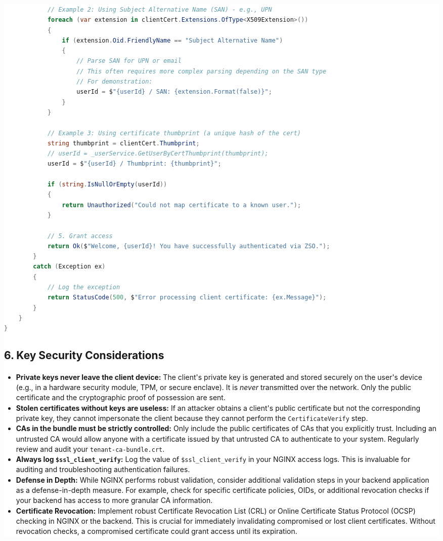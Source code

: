 ```csharp
            // Example 2: Using Subject Alternative Name (SAN) - e.g., UPN
            foreach (var extension in clientCert.Extensions.OfType<X509Extension>())
            {
                if (extension.Oid.FriendlyName == "Subject Alternative Name")
                {
                    // Parse SAN for UPN or email
                    // This often requires more complex parsing depending on the SAN type
                    // For demonstration:
                    userId = $"{userId} / SAN: {extension.Format(false)}";
                }
            }

            // Example 3: Using certificate thumbprint (a unique hash of the cert)
            string thumbprint = clientCert.Thumbprint;
            // userId = _userService.GetUserByCertThumbprint(thumbprint);
            userId = $"{userId} / Thumbprint: {thumbprint}";

            if (string.IsNullOrEmpty(userId))
            {
                return Unauthorized("Could not map certificate to a known user.");
            }

            // 5. Grant access
            return Ok($"Welcome, {userId}! You have successfully authenticated via ZSO.");
        }
        catch (Exception ex)
        {
            // Log the exception
            return StatusCode(500, $"Error processing client certificate: {ex.Message}");
        }
    }
}
```

## 6\. Key Security Considerations

  * **Private keys never leave the client device:** The client's private key is generated and stored securely on the user's device (e.g., in a hardware security module, TPM, or secure enclave). It is *never* transmitted over the network. Only the public certificate and the cryptographic proof of possession are sent.
  * **Stolen certificates without keys are useless:** If an attacker obtains a client's public certificate but not the corresponding private key, they cannot impersonate the client because they cannot perform the `CertificateVerify` step.
  * **CAs in the bundle must be strictly controlled:** Only include the public certificates of CAs that you explicitly trust. Including an untrusted CA would allow anyone with a certificate issued by that untrusted CA to authenticate to your system. Regularly review and audit your `tenant-ca-bundle.crt`.
  * **Always log `$ssl_client_verify`:** Log the value of `$ssl_client_verify` in your NGINX access logs. This is invaluable for auditing and troubleshooting authentication failures.
  * **Defense in Depth:** While NGINX performs robust validation, consider additional validation steps in your backend application as a defense-in-depth measure. For example, check for specific certificate policies, OIDs, or additional revocation checks if your backend has access to more granular CA information.
  * **Certificate Revocation:** Implement robust Certificate Revocation List (CRL) or Online Certificate Status Protocol (OCSP) checking in NGINX or the backend. This is crucial for immediately invalidating compromised or lost client certificates. Without revocation checks, a compromised certificate could grant access until its expiration.
